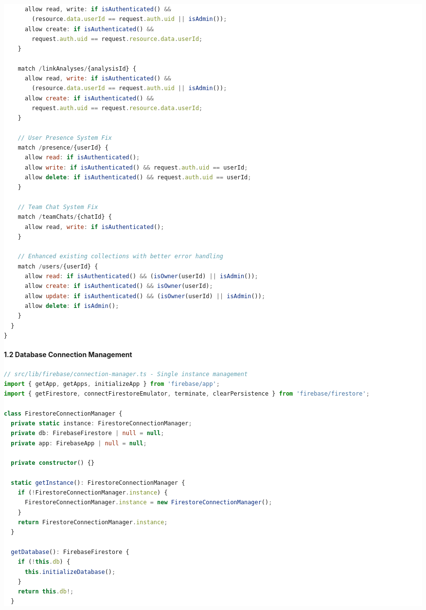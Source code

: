 ```javascript
      allow read, write: if isAuthenticated() && 
        (resource.data.userId == request.auth.uid || isAdmin());
      allow create: if isAuthenticated() && 
        request.auth.uid == request.resource.data.userId;
    }
    
    match /linkAnalyses/{analysisId} {
      allow read, write: if isAuthenticated() && 
        (resource.data.userId == request.auth.uid || isAdmin());
      allow create: if isAuthenticated() && 
        request.auth.uid == request.resource.data.userId;
    }
    
    // User Presence System Fix
    match /presence/{userId} {
      allow read: if isAuthenticated();
      allow write: if isAuthenticated() && request.auth.uid == userId;
      allow delete: if isAuthenticated() && request.auth.uid == userId;
    }
    
    // Team Chat System Fix
    match /teamChats/{chatId} {
      allow read, write: if isAuthenticated();
    }
    
    // Enhanced existing collections with better error handling
    match /users/{userId} {
      allow read: if isAuthenticated() && (isOwner(userId) || isAdmin());
      allow create: if isAuthenticated() && isOwner(userId);
      allow update: if isAuthenticated() && (isOwner(userId) || isAdmin());
      allow delete: if isAdmin();
    }
  }
}
```

#### **1.2 Database Connection Management**

```typescript
// src/lib/firebase/connection-manager.ts - Single instance management
import { getApp, getApps, initializeApp } from 'firebase/app';
import { getFirestore, connectFirestoreEmulator, terminate, clearPersistence } from 'firebase/firestore';

class FirestoreConnectionManager {
  private static instance: FirestoreConnectionManager;
  private db: FirebaseFirestore | null = null;
  private app: FirebaseApp | null = null;

  private constructor() {}

  static getInstance(): FirestoreConnectionManager {
    if (!FirestoreConnectionManager.instance) {
      FirestoreConnectionManager.instance = new FirestoreConnectionManager();
    }
    return FirestoreConnectionManager.instance;
  }

  getDatabase(): FirebaseFirestore {
    if (!this.db) {
      this.initializeDatabase();
    }
    return this.db!;
  }
```